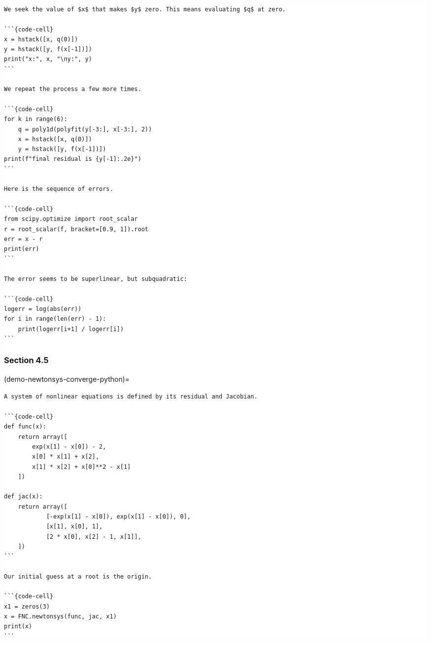 ``````{dropdown} Inverse quadratic interpolation
We seek the value of $x$ that makes $y$ zero. This means evaluating $q$ at zero.

```{code-cell}
x = hstack([x, q(0)])
y = hstack([y, f(x[-1])])
print("x:", x, "\ny:", y)
```

We repeat the process a few more times.

```{code-cell}
for k in range(6):
    q = poly1d(polyfit(y[-3:], x[-3:], 2))
    x = hstack([x, q(0)])
    y = hstack([y, f(x[-1])])
print(f"final residual is {y[-1]:.2e}")
```

Here is the sequence of errors.

```{code-cell}
from scipy.optimize import root_scalar
r = root_scalar(f, bracket=[0.9, 1]).root
err = x - r
print(err)
```

The error seems to be superlinear, but subquadratic:

```{code-cell}
logerr = log(abs(err))
for i in range(len(err) - 1):
    print(logerr[i+1] / logerr[i])
```
``````

### Section 4.5
(demo-newtonsys-converge-python)=
``````{dropdown} Convergence of Newton's method for systems
A system of nonlinear equations is defined by its residual and Jacobian.

```{code-cell}
def func(x):
    return array([
        exp(x[1] - x[0]) - 2, 
        x[0] * x[1] + x[2], 
        x[1] * x[2] + x[0]**2 - x[1]
    ])

def jac(x):
    return array([
            [-exp(x[1] - x[0]), exp(x[1] - x[0]), 0],
            [x[1], x[0], 1],
            [2 * x[0], x[2] - 1, x[1]],
    ])
```

Our initial guess at a root is the origin. 

```{code-cell}
x1 = zeros(3)
x = FNC.newtonsys(func, jac, x1)
print(x)
```

``````